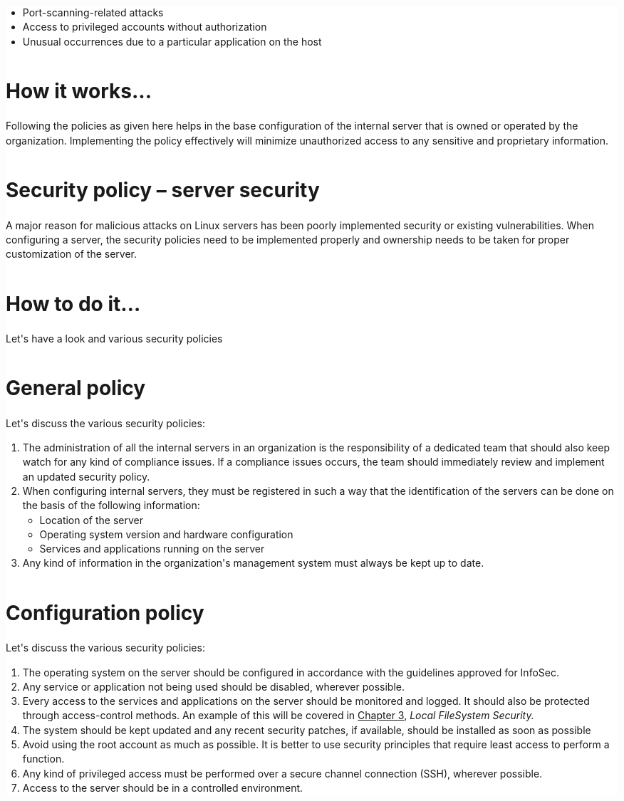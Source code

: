 *   Port-scanning-related attacks
*   Access to privileged accounts without authorization
*   Unusual occurrences due to a particular application on the host

# How it works...

Following the policies as given here helps in the base configuration of the internal server that is owned or operated by the organization. Implementing the policy effectively will minimize unauthorized access to any sensitive and proprietary information.

# Security policy – server security

A major reason for malicious attacks on Linux servers has been poorly implemented security or existing vulnerabilities. When configuring a server, the security policies need to be implemented properly and ownership needs to be taken for proper customization of the server.

# How to do it…

Let's have a look and various security policies

# General policy

Let's discuss the various security policies:

1.  The administration of all the internal servers in an organization is the responsibility of a dedicated team that should also keep watch for any kind of compliance issues. If a compliance issues occurs, the team should immediately review and implement an updated security policy.
2.  When configuring internal servers, they must be registered in such a way that the identification of the servers can be done on the basis of the following information:
    *   Location of the server
    *   Operating system version and hardware configuration
    *   Services and applications running on the server
3.  Any kind of information in the organization's management system must always be kept up to date.

# Configuration policy

Let's discuss the various security policies:

1.  The operating system on the server should be configured in accordance with the guidelines approved for InfoSec.
2.  Any service or application not being used should be disabled, wherever possible.
3.  Every access to the services and applications on the server should be monitored and logged. It should also be protected through access-control methods. An example of this will be covered in [Chapter 3](dd9ad20f-3479-47df-8819-358a6d9354ca.xhtml), *Local FileSystem Security.*
4.  The system should be kept updated and any recent security patches, if available, should be installed as soon as possible
5.  Avoid using the root account as much as possible. It is better to use security principles that require least access to perform a function.
6.  Any kind of privileged access must be performed over a secure channel connection (SSH), wherever possible.
7.  Access to the server should be in a controlled environment.
